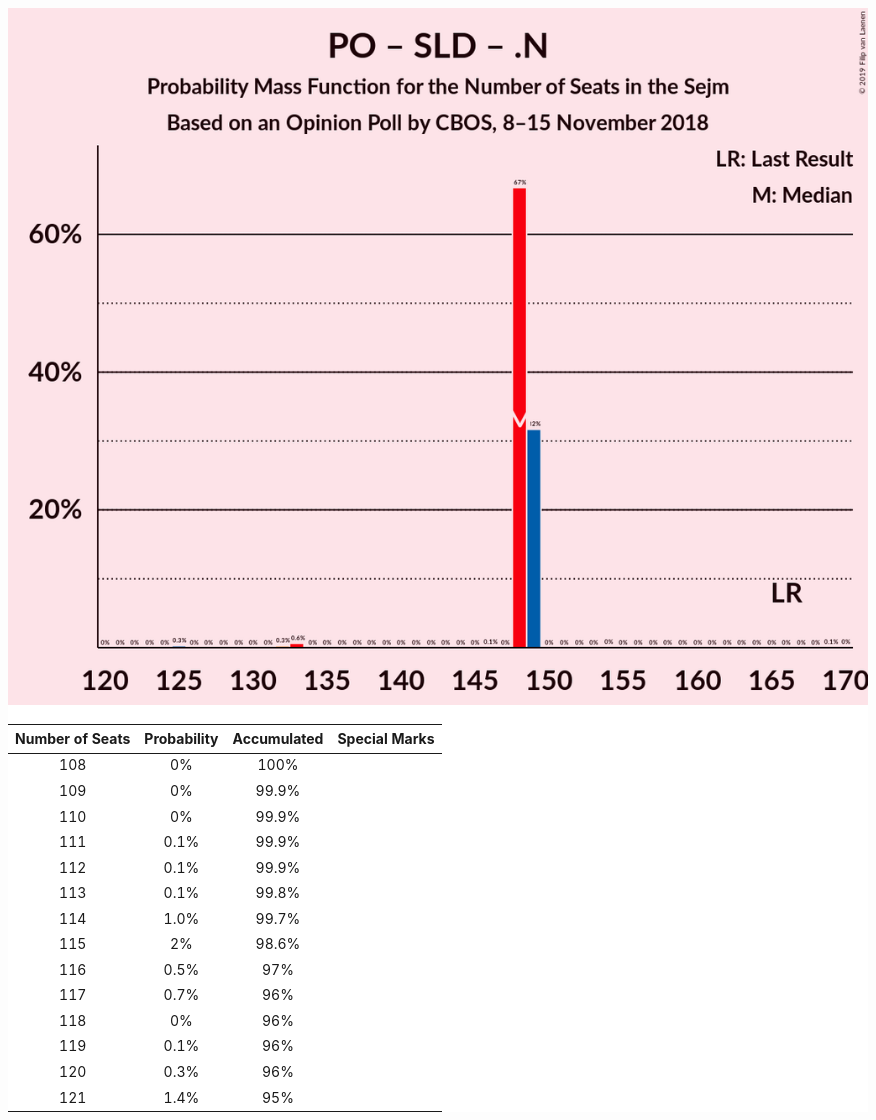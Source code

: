 ![Graph with seats probability mass function not yet produced](2018-11-15-CBOS-coalitions-seats-pmf-po–sld–n.png "Seats Probability Mass Function")

| Number of Seats | Probability | Accumulated | Special Marks |
|:---------------:|:-----------:|:-----------:|:-------------:|
| 108 | 0% | 100% |  |
| 109 | 0% | 99.9% |  |
| 110 | 0% | 99.9% |  |
| 111 | 0.1% | 99.9% |  |
| 112 | 0.1% | 99.9% |  |
| 113 | 0.1% | 99.8% |  |
| 114 | 1.0% | 99.7% |  |
| 115 | 2% | 98.6% |  |
| 116 | 0.5% | 97% |  |
| 117 | 0.7% | 96% |  |
| 118 | 0% | 96% |  |
| 119 | 0.1% | 96% |  |
| 120 | 0.3% | 96% |  |
| 121 | 1.4% | 95% |  |